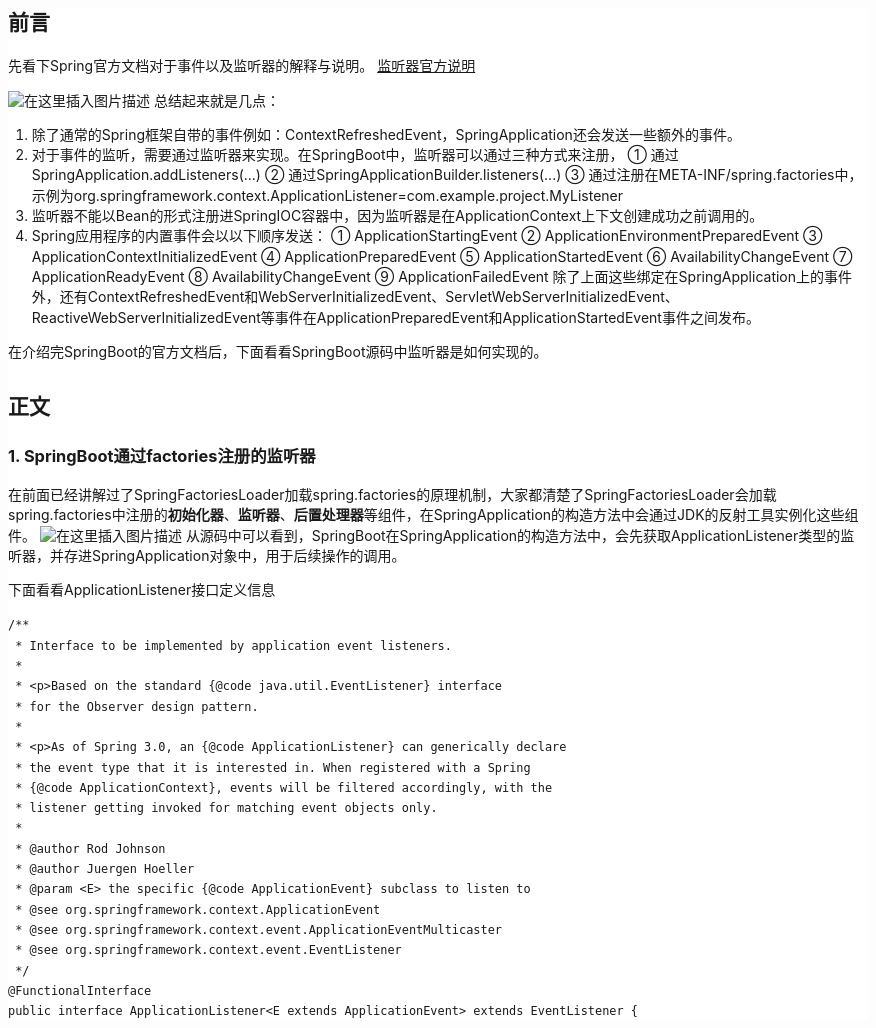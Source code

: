 ## 前言
先看下Spring官方文档对于事件以及监听器的解释与说明。
[监听器官方说明](https://docs.spring.io/spring-boot/docs/2.3.1.RELEASE/reference/html/spring-boot-features.html#boot-features-application-events-and-listeners)

![在这里插入图片描述](https://img-blog.csdnimg.cn/20200622101432321.png?x-oss-process=image/watermark,type_ZmFuZ3poZW5naGVpdGk,shadow_10,text_aHR0cHM6Ly9ibG9nLmNzZG4ubmV0L0NvZGVyQnJ1aXM=,size_16,color_FFFFFF,t_70)
总结起来就是几点：
1. 除了通常的Spring框架自带的事件例如：ContextRefreshedEvent，SpringApplication还会发送一些额外的事件。
2. 对于事件的监听，需要通过监听器来实现。在SpringBoot中，监听器可以通过三种方式来注册，
	① 通过SpringApplication.addListeners(...)
	② 通过SpringApplicationBuilder.listeners(...)
	③ 通过注册在META-INF/spring.factories中，示例为org.springframework.context.ApplicationListener=com.example.project.MyListener
3. 监听器不能以Bean的形式注册进SpringIOC容器中，因为监听器是在ApplicationContext上下文创建成功之前调用的。
4. Spring应用程序的内置事件会以以下顺序发送：
	① ApplicationStartingEvent
	② ApplicationEnvironmentPreparedEvent 
	③ ApplicationContextInitializedEvent
	④ ApplicationPreparedEvent
	⑤ ApplicationStartedEvent
	⑥ AvailabilityChangeEvent
	⑦ ApplicationReadyEvent
	⑧ AvailabilityChangeEvent
	⑨ ApplicationFailedEvent
	除了上面这些绑定在SpringApplication上的事件外，还有ContextRefreshedEvent和WebServerInitializedEvent、ServletWebServerInitializedEvent、ReactiveWebServerInitializedEvent等事件在ApplicationPreparedEvent和ApplicationStartedEvent事件之间发布。

在介绍完SpringBoot的官方文档后，下面看看SpringBoot源码中监听器是如何实现的。

## 正文

### 1. SpringBoot通过factories注册的监听器
在前面已经讲解过了SpringFactoriesLoader加载spring.factories的原理机制，大家都清楚了SpringFactoriesLoader会加载spring.factories中注册的**初始化器**、**监听器**、**后置处理器**等组件，在SpringApplication的构造方法中会通过JDK的反射工具实例化这些组件。
![在这里插入图片描述](https://img-blog.csdnimg.cn/20200622142233204.png?x-oss-process=image/watermark,type_ZmFuZ3poZW5naGVpdGk,shadow_10,text_aHR0cHM6Ly9ibG9nLmNzZG4ubmV0L0NvZGVyQnJ1aXM=,size_16,color_FFFFFF,t_70)
从源码中可以看到，SpringBoot在SpringApplication的构造方法中，会先获取ApplicationListener类型的监听器，并存进SpringApplication对象中，用于后续操作的调用。

下面看看ApplicationListener接口定义信息

```
/**
 * Interface to be implemented by application event listeners.
 *
 * <p>Based on the standard {@code java.util.EventListener} interface
 * for the Observer design pattern.
 *
 * <p>As of Spring 3.0, an {@code ApplicationListener} can generically declare
 * the event type that it is interested in. When registered with a Spring
 * {@code ApplicationContext}, events will be filtered accordingly, with the
 * listener getting invoked for matching event objects only.
 *
 * @author Rod Johnson
 * @author Juergen Hoeller
 * @param <E> the specific {@code ApplicationEvent} subclass to listen to
 * @see org.springframework.context.ApplicationEvent
 * @see org.springframework.context.event.ApplicationEventMulticaster
 * @see org.springframework.context.event.EventListener
 */
@FunctionalInterface
public interface ApplicationListener<E extends ApplicationEvent> extends EventListener {
```